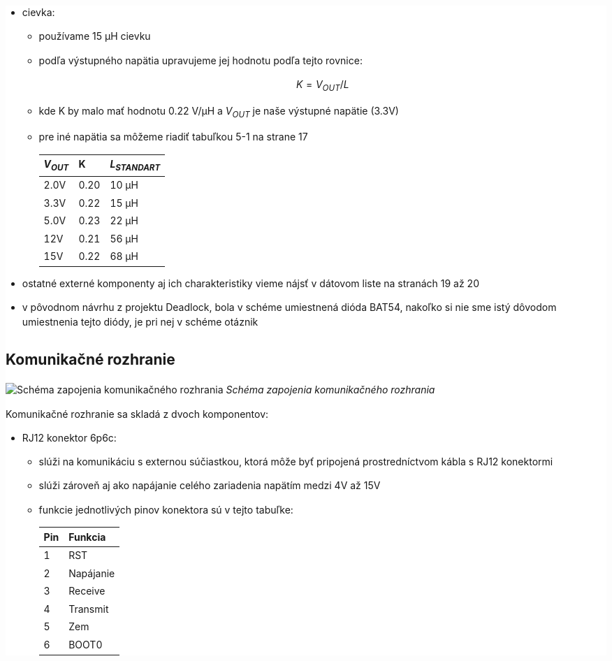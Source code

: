 -   cievka:

    -   používame 15 µH cievku

    -   podľa výstupného napätia upravujeme jej hodnotu podľa tejto
        rovnice:

        $$K = V_{OUT}/L$$

    -   kde K by malo mať hodnotu 0.22 V/µH a $V_{OUT}$ je naše výstupné
        napätie (3.3V)

    -   pre iné napätia sa môžeme riadiť tabuľkou 5-1 na strane 17

          |$V_{OUT}$|   K   |   $L_{STANDART}$|
          |-----------|------|----------------|
          |2.0V       | 0.20 |  10 µH|
          |3.3V       | 0.22 |  15 µH|
          |5.0V       | 0.23 |  22 µH|
          |12V        | 0.21 |  56 µH|
          |15V        | 0.22 |  68 µH|

-   ostatné externé komponenty aj ich charakteristiky vieme nájsť v
    dátovom liste na stranách 19 až 20

-   v pôvodnom návrhu z projektu Deadlock, bola v schéme umiestnená
    dióda BAT54, nakoľko si nie sme istý dôvodom umiestnenia tejto
    diódy, je pri nej v schéme otáznik

## Komunikačné rozhranie 

![Schéma zapojenia komunikačného
rozhrania](rs-232_schematic.png)
*Schéma zapojenia komunikačného rozhrania*

Komunikačné rozhranie sa skladá z dvoch komponentov:

-   RJ12 konektor 6p6c:

    -   slúži na komunikáciu s externou súčiastkou, ktorá môže byť
        pripojená prostredníctvom kábla s RJ12 konektormi

    -   slúži zároveň aj ako napájanie celého zariadenia napätím medzi
        4V až 15V

    -   funkcie jednotlivých pinov konektora sú v tejto tabuľke:

          |Pin |  Funkcia|
          |-----|-----------|
          |1    |  RST|
          |2    | Napájanie|
          |3     |Receive|
          |4     |Transmit|
          |5     |Zem|
          |6     |BOOT0|
